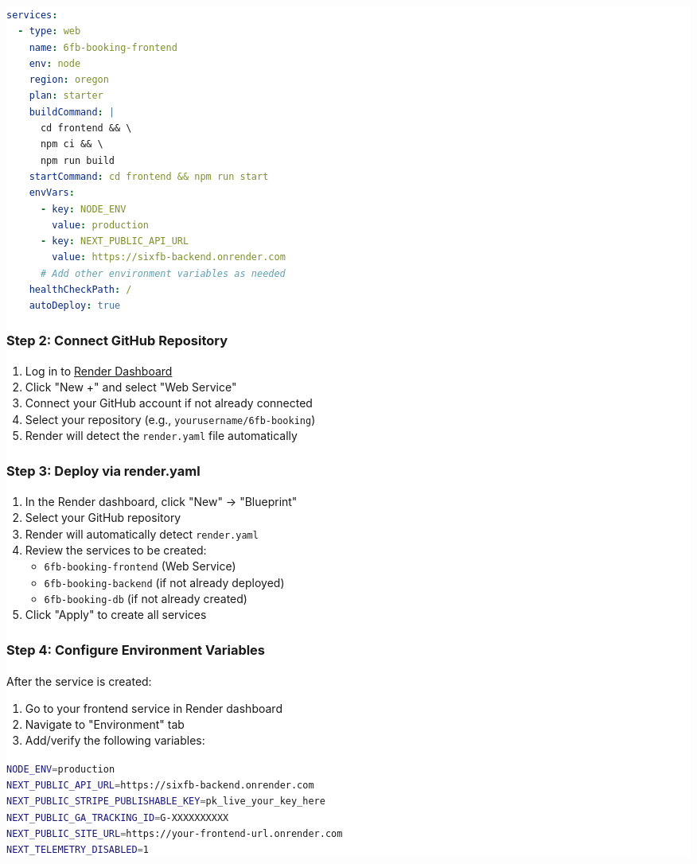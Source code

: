 ```yaml
services:
  - type: web
    name: 6fb-booking-frontend
    env: node
    region: oregon
    plan: starter
    buildCommand: |
      cd frontend && \
      npm ci && \
      npm run build
    startCommand: cd frontend && npm run start
    envVars:
      - key: NODE_ENV
        value: production
      - key: NEXT_PUBLIC_API_URL
        value: https://sixfb-backend.onrender.com
      # Add other environment variables as needed
    healthCheckPath: /
    autoDeploy: true
```

### Step 2: Connect GitHub Repository

1. Log in to [Render Dashboard](https://dashboard.render.com)
2. Click "New +" and select "Web Service"
3. Connect your GitHub account if not already connected
4. Select your repository (e.g., `yourusername/6fb-booking`)
5. Render will detect the `render.yaml` file automatically

### Step 3: Deploy via render.yaml

1. In the Render dashboard, click "New" → "Blueprint"
2. Select your GitHub repository
3. Render will automatically detect `render.yaml`
4. Review the services to be created:
   - `6fb-booking-frontend` (Web Service)
   - `6fb-booking-backend` (if not already deployed)
   - `6fb-booking-db` (if not already created)
5. Click "Apply" to create all services

### Step 4: Configure Environment Variables

After the service is created:

1. Go to your frontend service in Render dashboard
2. Navigate to "Environment" tab
3. Add/verify the following variables:

```bash
NODE_ENV=production
NEXT_PUBLIC_API_URL=https://sixfb-backend.onrender.com
NEXT_PUBLIC_STRIPE_PUBLISHABLE_KEY=pk_live_your_key_here
NEXT_PUBLIC_GA_TRACKING_ID=G-XXXXXXXXXX
NEXT_PUBLIC_SITE_URL=https://your-frontend-url.onrender.com
NEXT_TELEMETRY_DISABLED=1
```
